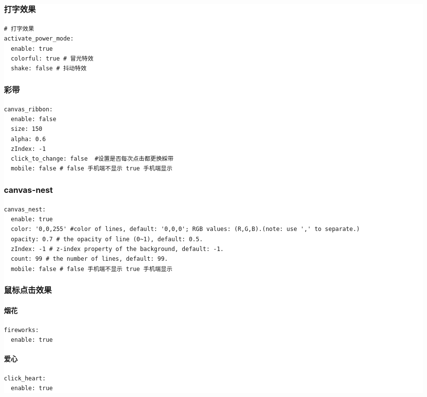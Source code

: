 ### **打字效果**

```
# 打字效果
activate_power_mode:
  enable: true
  colorful: true # 冒光特效
  shake: false # 抖动特效
```

### **彩带**

```
canvas_ribbon:
  enable: false
  size: 150
  alpha: 0.6
  zIndex: -1
  click_to_change: false  #设置是否每次点击都更换綵带
  mobile: false # false 手机端不显示 true 手机端显示

```

### canvas-nest



```
canvas_nest:
  enable: true
  color: '0,0,255' #color of lines, default: '0,0,0'; RGB values: (R,G,B).(note: use ',' to separate.)
  opacity: 0.7 # the opacity of line (0~1), default: 0.5.
  zIndex: -1 # z-index property of the background, default: -1.
  count: 99 # the number of lines, default: 99.
  mobile: false # false 手机端不显示 true 手机端显示

```

### **鼠标点击效果**

#### 烟花

```
fireworks:
  enable: true
```

#### 爱心

```
click_heart:
  enable: true
```
